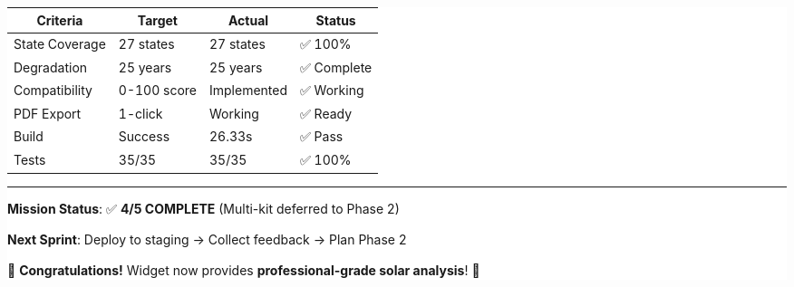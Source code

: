 | Criteria | Target | Actual | Status |
|----------|--------|--------|--------|
| State Coverage | 27 states | 27 states | ✅ 100% |
| Degradation | 25 years | 25 years | ✅ Complete |
| Compatibility | 0-100 score | Implemented | ✅ Working |
| PDF Export | 1-click | Working | ✅ Ready |
| Build | Success | 26.33s | ✅ Pass |
| Tests | 35/35 | 35/35 | ✅ 100% |

---

**Mission Status**: ✅ **4/5 COMPLETE** (Multi-kit deferred to Phase 2)

**Next Sprint**: Deploy to staging → Collect feedback → Plan Phase 2

🎉 **Congratulations!** Widget now provides **professional-grade solar analysis**! 🎉
